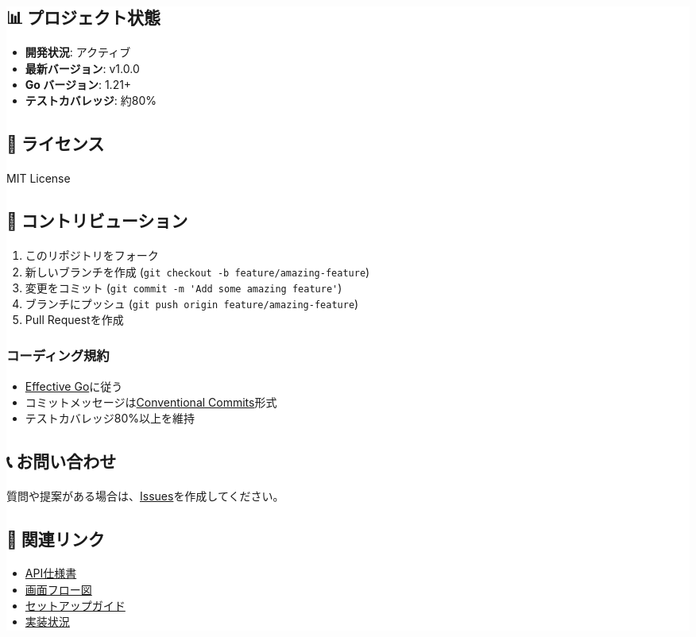 ## 📊 プロジェクト状態

- **開発状況**: アクティブ
- **最新バージョン**: v1.0.0
- **Go バージョン**: 1.21+
- **テストカバレッジ**: 約80%

## 📝 ライセンス

MIT License

## 🤝 コントリビューション

1. このリポジトリをフォーク
2. 新しいブランチを作成 (`git checkout -b feature/amazing-feature`)
3. 変更をコミット (`git commit -m 'Add some amazing feature'`)
4. ブランチにプッシュ (`git push origin feature/amazing-feature`)
5. Pull Requestを作成

### コーディング規約

- [Effective Go](https://golang.org/doc/effective_go.html)に従う
- コミットメッセージは[Conventional Commits](https://www.conventionalcommits.org/)形式
- テストカバレッジ80%以上を維持

## 📞 お問い合わせ

質問や提案がある場合は、[Issues](https://github.com/House-lovers7/speadwear-go/issues)を作成してください。

## 🔗 関連リンク

- [API仕様書](./API_SPECIFICATION.md)
- [画面フロー図](./SCREEN_FLOW.md)
- [セットアップガイド](./SETUP_GUIDE.md)
- [実装状況](./IMPLEMENTATION_STATUS.md)
